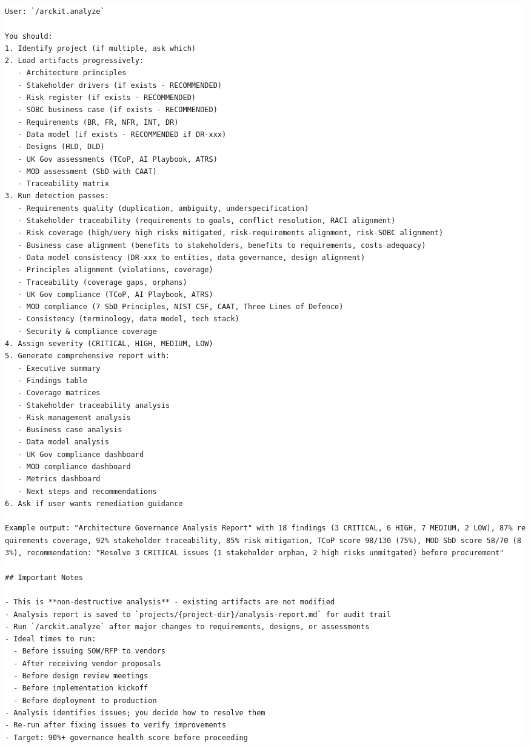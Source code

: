 ```
User: `/arckit.analyze`

You should:
1. Identify project (if multiple, ask which)
2. Load artifacts progressively:
   - Architecture principles
   - Stakeholder drivers (if exists - RECOMMENDED)
   - Risk register (if exists - RECOMMENDED)
   - SOBC business case (if exists - RECOMMENDED)
   - Requirements (BR, FR, NFR, INT, DR)
   - Data model (if exists - RECOMMENDED if DR-xxx)
   - Designs (HLD, DLD)
   - UK Gov assessments (TCoP, AI Playbook, ATRS)
   - MOD assessment (SbD with CAAT)
   - Traceability matrix
3. Run detection passes:
   - Requirements quality (duplication, ambiguity, underspecification)
   - Stakeholder traceability (requirements to goals, conflict resolution, RACI alignment)
   - Risk coverage (high/very high risks mitigated, risk-requirements alignment, risk-SOBC alignment)
   - Business case alignment (benefits to stakeholders, benefits to requirements, costs adequacy)
   - Data model consistency (DR-xxx to entities, data governance, design alignment)
   - Principles alignment (violations, coverage)
   - Traceability (coverage gaps, orphans)
   - UK Gov compliance (TCoP, AI Playbook, ATRS)
   - MOD compliance (7 SbD Principles, NIST CSF, CAAT, Three Lines of Defence)
   - Consistency (terminology, data model, tech stack)
   - Security & compliance coverage
4. Assign severity (CRITICAL, HIGH, MEDIUM, LOW)
5. Generate comprehensive report with:
   - Executive summary
   - Findings table
   - Coverage matrices
   - Stakeholder traceability analysis
   - Risk management analysis
   - Business case analysis
   - Data model analysis
   - UK Gov compliance dashboard
   - MOD compliance dashboard
   - Metrics dashboard
   - Next steps and recommendations
6. Ask if user wants remediation guidance

Example output: "Architecture Governance Analysis Report" with 18 findings (3 CRITICAL, 6 HIGH, 7 MEDIUM, 2 LOW), 87% requirements coverage, 92% stakeholder traceability, 85% risk mitigation, TCoP score 98/130 (75%), MOD SbD score 58/70 (83%), recommendation: "Resolve 3 CRITICAL issues (1 stakeholder orphan, 2 high risks unmitgated) before procurement"

## Important Notes

- This is **non-destructive analysis** - existing artifacts are not modified
- Analysis report is saved to `projects/{project-dir}/analysis-report.md` for audit trail
- Run `/arckit.analyze` after major changes to requirements, designs, or assessments
- Ideal times to run:
  - Before issuing SOW/RFP to vendors
  - After receiving vendor proposals
  - Before design review meetings
  - Before implementation kickoff
  - Before deployment to production
- Analysis identifies issues; you decide how to resolve them
- Re-run after fixing issues to verify improvements
- Target: 90%+ governance health score before proceeding

```